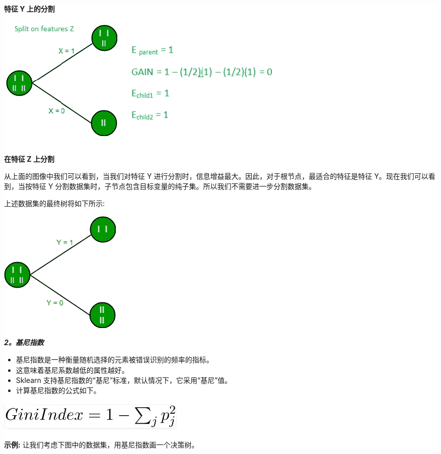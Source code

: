 **特征 Y 上的分割**

![](img/ace3213c926bf5890aa1fb39edbd228a.png)

**在特征 Z 上分割**

从上面的图像中我们可以看到，当我们对特征 Y 进行分割时，信息增益最大。因此，对于根节点，最适合的特征是特征 Y。现在我们可以看到，当按特征 Y 分割数据集时，子节点包含目标变量的纯子集。所以我们不需要进一步分割数据集。

上述数据集的最终树将如下所示:

![](img/aa66564889b927afc9c3a6aa92d4abe8.png)

***2。基尼指数***

*   基尼指数是一种衡量随机选择的元素被错误识别的频率的指标。
*   这意味着基尼系数越低的属性越好。
*   Sklearn 支持基尼指数的“基尼”标准，默认情况下，它采用“基尼”值。
*   计算基尼指数的公式如下。

![](img/8c498533088a75b691355f05e17870e4.png)

**示例:**
让我们考虑下图中的数据集，用基尼指数画一个决策树。
